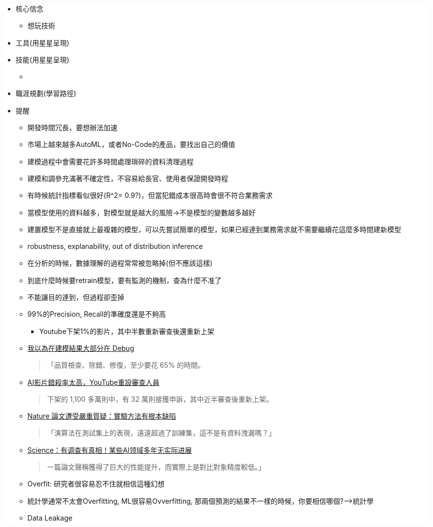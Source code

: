 - 核心信念

  - 想玩技術

- 工具(用星星呈現)

- 技能(用星星呈現)

  - 

- 職涯規劃(學習路徑)

- 提醒

  - 開發時間冗長，要想辦法加速

  - 市場上越來越多AutoML，或者No-Code的產品，要找出自己的價值

  - 建模過程中會需要花許多時間處理瑣碎的資料清理過程

  - 建模和調參充滿著不確定性，不容易給長官、使用者保證開發時程

  - 有時候統計指標看似很好(R^2= 0.9?)，但當犯錯成本很高時會很不符合業務需求

  - 當模型使用的資料越多，對模型就是越大的風險->不是模型的變數越多越好

  - 建置模型不是直接就上最複雜的模型，可以先嘗試簡單的模型，如果已經達到業務需求就不需要繼續花這麼多時間建新模型

  - robustness, explanability, out of distribution inference

  - 在分析的時候，數據理解的過程常常被忽略掉(但不應該這樣)

  - 到底什麼時候要retrain模型，要有監測的機制，查為什麼不准了

  - 不能讓目的達到，但過程卻歪掉

  - 99%的Precision, Recall的準確度還是不夠高

    - Youtube下架1%的影片，其中半數重新審查後還重新上架

  - [我以為在建模結果大部分在 Debug](https://buzzorange.com/techorange/2020/11/19/machine_learning_why_so_boring/)

    > 「品質檢查、除錯、修復，⾄少要花 65% 的時間。

  - [AI影片錯殺率太高，YouTube重設審查人員](https://www.ithome.com.tw/news/140122)

    > 下架的 1,100 多萬則中，有 32 萬則接獲申訴，其中近半審查後重新上架。

  - [Nature 論⽂遭受嚴重質疑：實驗⽅法有根本缺陷](https://zhuanlan.zhihu.com/p/71129104)

    > 「演算法在測試集上的表現，遠遠超過了訓練集，這不是有資料洩漏嗎？」

  - [Science：有调查有真相！某些AI领域多年无实际进展](https://mp.weixin.qq.com/s?__biz=MzA5ODEzMjIyMA==&mid=2247502265&idx=1&sn=a173d8b0348e742c4e8f348ba7eff0db&chksm=9094c02aa7e3493c7f209257423ccad044a1cccb3f709610b9961ae5e0ef23b1eb76f448da15#rd)

    > ⼀篇論⽂聲稱獲得了巨⼤的性能提升，⽽實際上是對比對象精度較低。」

  - Overfit: 研究者很容易忍不住就相信這種幻想

  - 統計學通常不太會Overfitting, ML很容易Ovverfitting, 那兩個預測的結果不一樣的時候，你要相信哪個?-->統計學

  - Data Leakage
